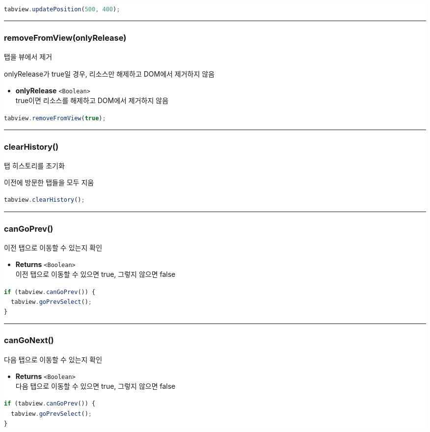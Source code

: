 ```js
tabview.updatePosition(500, 400);
```

***

### removeFromView(onlyRelease)

탭을 뷰에서 제거

onlyRelease가 true일 경우, 리소스만 해제하고 DOM에서 제거하지 않음

* **onlyRelease** `<Boolean>`\
  true이면 리소스를 해제하고 DOM에서 제거하지 않음

```js
tabview.removeFromView(true);
```

***

### clearHistory()

탭 히스토리를 초기화

이전에 방문한 탭들을 모두 지움

```js
tabview.clearHistory();
```

***

### canGoPrev()

이전 탭으로 이동할 수 있는지 확인

* **Returns** `<Boolean>`\
  이전 탭으로 이동할 수 있으면 true, 그렇지 않으면 false

```js
if (tabview.canGoPrev()) {
  tabview.goPrevSelect();
}
```

***

### canGoNext()

다음 탭으로 이동할 수 있는지 확인

* **Returns** `<Boolean>`\
  다음 탭으로 이동할 수 있으면 true, 그렇지 않으면 false

```js
if (tabview.canGoPrev()) {
  tabview.goPrevSelect();
}
```
